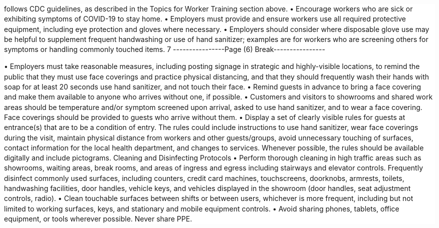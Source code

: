 follows CDC guidelines, as described in the Topics for Worker Training 
section above. 
• Encourage workers who are sick or exhibiting symptoms of COVID-19 to 
stay home. 
• Employers must provide and ensure workers use all required protective 
equipment, including eye protection and gloves where necessary. 
• Employers should consider where disposable glove use may be helpful 
to supplement frequent handwashing or use of hand sanitizer; examples 
are for workers who are screening others for symptoms or handling 
commonly touched items. 
7
----------------Page (6) Break----------------
 
   
 
  
   
   
   
   
    
                   
  
 
  
                  
 
 
  
  
 
 
 
 
 
  
  
 
  
  
 
   
   
  
   
  
 
 
  
  
• Employers must take reasonable measures, including posting signage in 
strategic and highly-visible locations, to remind the public that they 
must use face coverings and practice physical distancing, and that 
they should frequently wash their hands with soap for at least 20 
seconds use hand sanitizer, and not touch their face. 
• Remind guests in advance to bring a face covering and make them 
available to anyone who arrives without one, if possible. 
• Customers and visitors to showrooms and shared work areas should be 
temperature and/or symptom screened upon arrival, asked to use hand 
sanitizer, and to wear a face covering. Face coverings should be 
provided to guests who arrive without them. 
• Display a set of clearly visible rules for guests at entrance(s) that are to 
be a condition of entry. The rules could include instructions to use hand 
sanitizer, wear face coverings during the visit, maintain physical 
distance from workers and other guests/groups, avoid unnecessary 
touching of surfaces, contact information for the local health 
department, and changes to services. Whenever possible, the rules 
should be available digitally and include pictograms. 
Cleaning and Disinfecting Protocols 
• Perform thorough cleaning in high traffic areas such as showrooms, 
waiting areas, break rooms, and areas of ingress and egress including 
stairways and elevator controls. Frequently disinfect commonly used 
surfaces, including counters, credit card machines, touchscreens, 
doorknobs, armrests, toilets, handwashing facilities, door handles, 
vehicle keys, and vehicles displayed in the showroom (door handles, 
seat adjustment controls, radio). 
• Clean touchable surfaces between shifts or between users, whichever 
is more frequent, including but not limited to working surfaces, keys, 
and stationary and mobile equipment controls. 
• Avoid sharing phones, tablets, office equipment, or tools 
wherever possible. Never share PPE. 